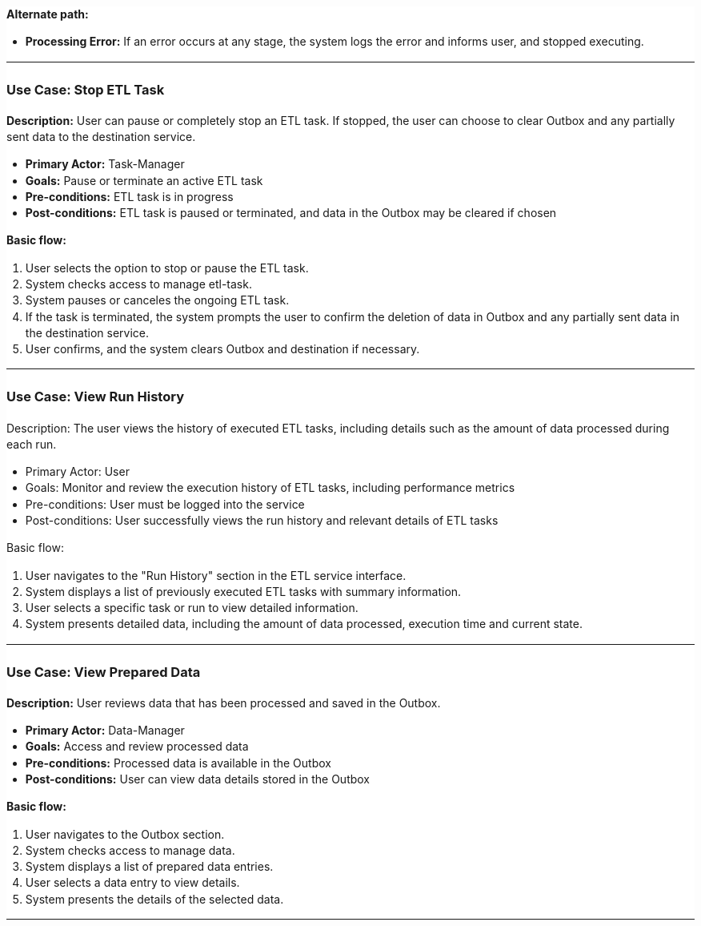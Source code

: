 **Alternate path:**
- **Processing Error:** If an error occurs at any stage, the system logs the error and informs user, and stopped executing.

---

### Use Case: Stop ETL Task
**Description:** User can pause or completely stop an ETL task. If stopped, the user can choose to clear Outbox and any partially sent data to the destination service.

- **Primary Actor:** Task-Manager
- **Goals:** Pause or terminate an active ETL task
- **Pre-conditions:** ETL task is in progress
- **Post-conditions:** ETL task is paused or terminated, and data in the Outbox may be cleared if chosen

**Basic flow:**
1. User selects the option to stop or pause the ETL task.
2. System checks access to manage etl-task.
3. System pauses or canceles the ongoing ETL task.
4. If the task is terminated, the system prompts the user to confirm the deletion of data in Outbox and any partially sent data in the destination service.
5. User confirms, and the system clears Outbox and destination if necessary.

---

### Use Case: View Run History

Description: The user views the history of executed ETL tasks, including details such as the amount of data processed during each run.

- Primary Actor: User
- Goals: Monitor and review the execution history of ETL tasks, including performance metrics
- Pre-conditions: User must be logged into the service
- Post-conditions: User successfully views the run history and relevant details of ETL tasks

Basic flow:
1. User navigates to the "Run History" section in the ETL service interface.
2. System displays a list of previously executed ETL tasks with summary information.
3. User selects a specific task or run to view detailed information.
4. System presents detailed data, including the amount of data processed, execution time and current state.

---

### Use Case: View Prepared Data
**Description:** User reviews data that has been processed and saved in the Outbox.

- **Primary Actor:** Data-Manager
- **Goals:** Access and review processed data
- **Pre-conditions:** Processed data is available in the Outbox
- **Post-conditions:** User can view data details stored in the Outbox

**Basic flow:**
1. User navigates to the Outbox section.
2. System checks access to manage data.
3. System displays a list of prepared data entries.
4. User selects a data entry to view details.
5. System presents the details of the selected data.

---